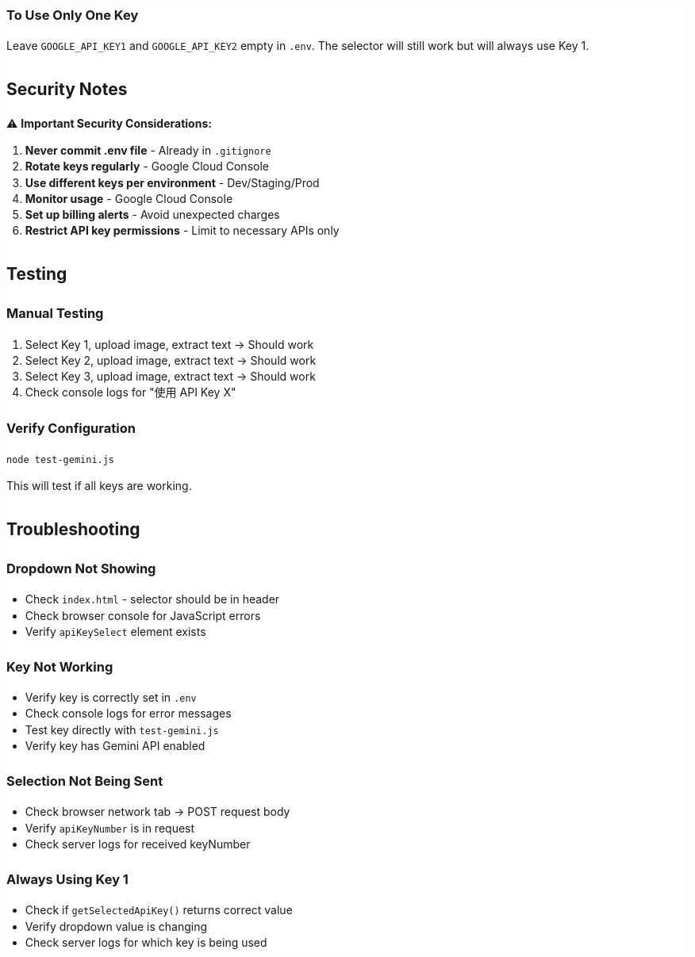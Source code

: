 ### To Use Only One Key
Leave `GOOGLE_API_KEY1` and `GOOGLE_API_KEY2` empty in `.env`. The selector will still work but will always use Key 1.

## Security Notes

⚠️ **Important Security Considerations:**

1. **Never commit .env file** - Already in `.gitignore`
2. **Rotate keys regularly** - Google Cloud Console
3. **Use different keys per environment** - Dev/Staging/Prod
4. **Monitor usage** - Google Cloud Console
5. **Set up billing alerts** - Avoid unexpected charges
6. **Restrict API key permissions** - Limit to necessary APIs only

## Testing

### Manual Testing
1. Select Key 1, upload image, extract text → Should work
2. Select Key 2, upload image, extract text → Should work
3. Select Key 3, upload image, extract text → Should work
4. Check console logs for "使用 API Key X"

### Verify Configuration
```bash
node test-gemini.js
```

This will test if all keys are working.

## Troubleshooting

### Dropdown Not Showing
- Check `index.html` - selector should be in header
- Check browser console for JavaScript errors
- Verify `apiKeySelect` element exists

### Key Not Working
- Verify key is correctly set in `.env`
- Check console logs for error messages
- Test key directly with `test-gemini.js`
- Verify key has Gemini API enabled

### Selection Not Being Sent
- Check browser network tab → POST request body
- Verify `apiKeyNumber` is in request
- Check server logs for received keyNumber

### Always Using Key 1
- Check if `getSelectedApiKey()` returns correct value
- Verify dropdown value is changing
- Check server logs for which key is being used
